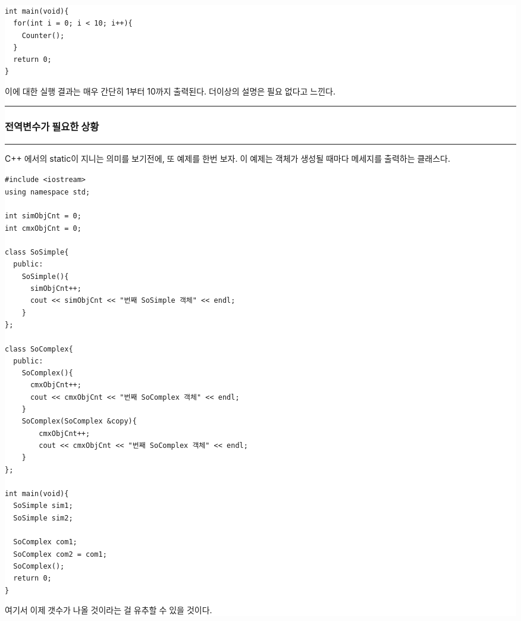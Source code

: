     int main(void){
      for(int i = 0; i < 10; i++){
        Counter();
      }
      return 0;
    }

이에 대한 실행 결과는 매우 간단히 1부터 10까지 출력된다.
더이상의 설명은 필요 없다고 느낀다.

---

### 전역변수가 필요한 상황

---

C++ 에서의 static이 지니는 의미를 보기전에, 또 예제를 한번 보자. 이 예제는 객체가 생성될 때마다 메세지를 출력하는 클래스다.

    #include <iostream>
    using namespace std;

    int simObjCnt = 0;
    int cmxObjCnt = 0;

    class SoSimple{
      public:
        SoSimple(){
          simObjCnt++;
          cout << simObjCnt << "번째 SoSimple 객체" << endl;
        }
    };

    class SoComplex{
      public:
        SoComplex(){
          cmxObjCnt++;
          cout << cmxObjCnt << "번째 SoComplex 객체" << endl;
        }
        SoComplex(SoComplex &copy){
            cmxObjCnt++;
            cout << cmxObjCnt << "번째 SoComplex 객체" << endl;
        }
    };

    int main(void){
      SoSimple sim1;
      SoSimple sim2;

      SoComplex com1;
      SoComplex com2 = com1;
      SoComplex();
      return 0;
    }

여기서 이제 갯수가 나올 것이라는 걸 유추할 수 있을 것이다.
